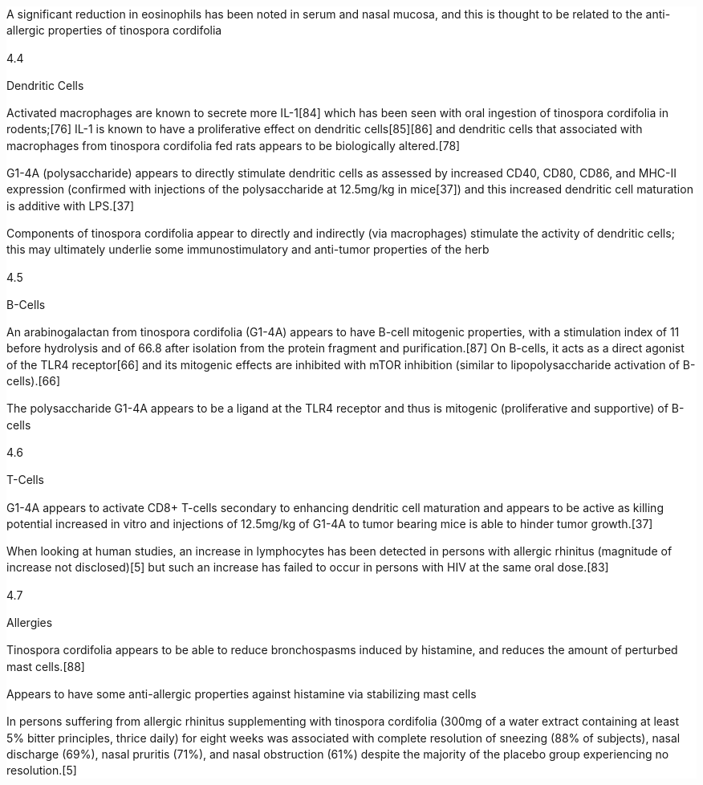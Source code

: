 
A significant reduction in eosinophils has been noted in serum and nasal mucosa, and this is thought to be related to the anti\-allergic properties of tinospora cordifolia


4.4

Dendritic Cells

Activated macrophages are known to secrete more IL\-1\[84] which has been seen with oral ingestion of tinospora cordifolia in rodents;\[76] IL\-1 is known to have a proliferative effect on dendritic cells\[85]\[86] and dendritic cells that associated with macrophages from tinospora cordifolia fed rats appears to be biologically altered.\[78]

G1\-4A (polysaccharide) appears to directly stimulate dendritic cells as assessed by increased CD40, CD80, CD86, and MHC\-II expression (confirmed with injections of the polysaccharide at 12\.5mg/kg in mice\[37]) and this increased dendritic cell maturation is additive with LPS.\[37]


Components of tinospora cordifolia appear to directly and indirectly (via macrophages) stimulate the activity of dendritic cells; this may ultimately underlie some immunostimulatory and anti\-tumor properties of the herb


4.5

B\-Cells

An arabinogalactan from tinospora cordifolia (G1\-4A) appears to have B\-cell mitogenic properties, with a stimulation index of 11 before hydrolysis and of 66\.8 after isolation from the protein fragment and purification.\[87] On B\-cells, it acts as a direct agonist of the TLR4 receptor\[66] and its mitogenic effects are inhibited with mTOR inhibition (similar to lipopolysaccharide activation of B\-cells).\[66]


The polysaccharide G1\-4A appears to be a ligand at the TLR4 receptor and thus is mitogenic (proliferative and supportive) of B\-cells


4.6

T\-Cells

G1\-4A appears to activate CD8\+ T\-cells secondary to enhancing dendritic cell maturation and appears to be active as killing potential increased in vitro and injections of 12\.5mg/kg of G1\-4A to tumor bearing mice is able to hinder tumor growth.\[37]

When looking at human studies, an increase in lymphocytes has been detected in persons with allergic rhinitus (magnitude of increase not disclosed)\[5] but such an increase has failed to occur in persons with HIV at the same oral dose.\[83]

4.7

Allergies

Tinospora cordifolia appears to be able to reduce bronchospasms induced by histamine, and reduces the amount of perturbed mast cells.\[88]


Appears to have some anti\-allergic properties against histamine via stabilizing mast cells


In persons suffering from allergic rhinitus supplementing with tinospora cordifolia (300mg of a water extract containing at least 5% bitter principles, thrice daily) for eight weeks was associated with complete resolution of sneezing (88% of subjects), nasal discharge (69%), nasal pruritis (71%), and nasal obstruction (61%) despite the majority of the placebo group experiencing no resolution.\[5]
